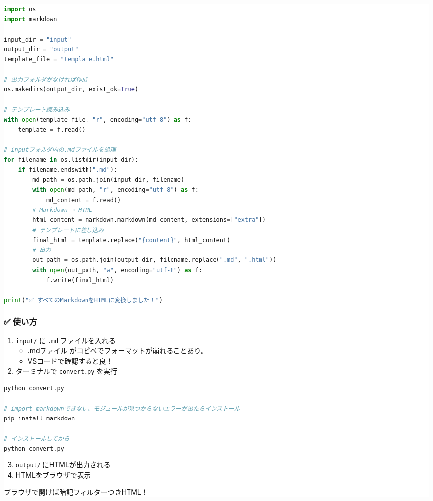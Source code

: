 ```python
import os
import markdown

input_dir = "input"
output_dir = "output"
template_file = "template.html"

# 出力フォルダがなければ作成
os.makedirs(output_dir, exist_ok=True)

# テンプレート読み込み
with open(template_file, "r", encoding="utf-8") as f:
    template = f.read()

# inputフォルダ内の.mdファイルを処理
for filename in os.listdir(input_dir):
    if filename.endswith(".md"):
        md_path = os.path.join(input_dir, filename)
        with open(md_path, "r", encoding="utf-8") as f:
            md_content = f.read()
        # Markdown → HTML
        html_content = markdown.markdown(md_content, extensions=["extra"])
        # テンプレートに差し込み
        final_html = template.replace("{content}", html_content)
        # 出力
        out_path = os.path.join(output_dir, filename.replace(".md", ".html"))
        with open(out_path, "w", encoding="utf-8") as f:
            f.write(final_html)

print("✅ すべてのMarkdownをHTMLに変換しました！")
```

### ✅ 使い方 

1. `input/` に `.md` ファイルを入れる
	- .mdファイル がコピペでフォーマットが崩れることあり。
	- VSコードで確認すると良！
2. ターミナルで `convert.py` を実行
```sh
python convert.py

# import markdownできない、モジュールが見つからないエラーが出たらインストール
pip install markdown

# インストールしてから
python convert.py
```
3. `output/` にHTMLが出力される
4. HTMLをブラウザで表示

ブラウザで開けば暗記フィルターつきHTML！

